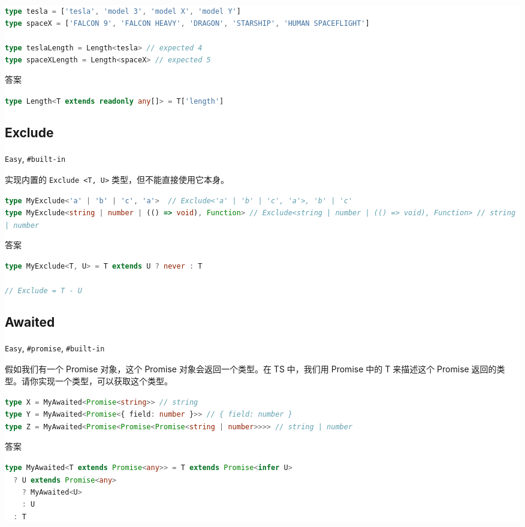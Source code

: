 ``` ts
type tesla = ['tesla', 'model 3', 'model X', 'model Y']
type spaceX = ['FALCON 9', 'FALCON HEAVY', 'DRAGON', 'STARSHIP', 'HUMAN SPACEFLIGHT']

type teslaLength = Length<tesla> // expected 4
type spaceXLength = Length<spaceX> // expected 5
```

答案

``` ts
type Length<T extends readonly any[]> = T['length']
```

## Exclude

`Easy`, `#built-in`

实现内置的 `Exclude <T, U>` 类型，但不能直接使用它本身。

``` ts
type MyExclude<'a' | 'b' | 'c', 'a'>  // Exclude<'a' | 'b' | 'c', 'a'>, 'b' | 'c'
type MyExclude<string | number | (() => void), Function> // Exclude<string | number | (() => void), Function> // string | number
```

答案

```ts
type MyExclude<T, U> = T extends U ? never : T

// Exclude = T - U
```

## Awaited

`Easy`, `#promise`, `#built-in`

假如我们有一个 Promise 对象，这个 Promise 对象会返回一个类型。在 TS 中，我们用 Promise 中的 T 来描述这个 Promise 返回的类型。请你实现一个类型，可以获取这个类型。

``` ts
type X = MyAwaited<Promise<string>> // string
type Y = MyAwaited<Promise<{ field: number }>> // { field: number }
type Z = MyAwaited<Promise<Promise<Promise<string | number>>>> // string | number

```

答案

``` ts
type MyAwaited<T extends Promise<any>> = T extends Promise<infer U>
  ? U extends Promise<any>
    ? MyAwaited<U>
    : U
  : T
```


  [K in U]: T[K]